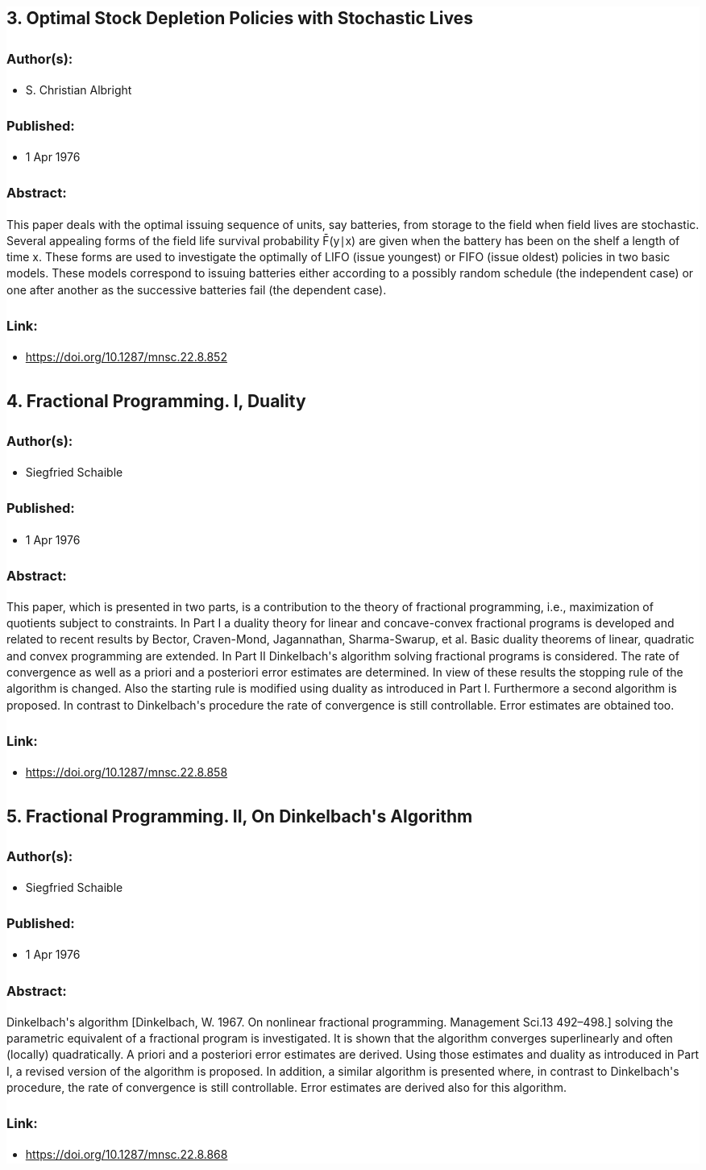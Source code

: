 ## 3. Optimal Stock Depletion Policies with Stochastic Lives
### Author(s):
- S. Christian Albright
### Published:
- 1 Apr 1976
### Abstract:
This paper deals with the optimal issuing sequence of units, say batteries, from storage to the field when field lives are stochastic. Several appealing forms of the field life survival probability F̄(y∣x) are given when the battery has been on the shelf a length of time x. These forms are used to investigate the optimally of LIFO (issue youngest) or FIFO (issue oldest) policies in two basic models. These models correspond to issuing batteries either according to a possibly random schedule (the independent case) or one after another as the successive batteries fail (the dependent case).
### Link:
- https://doi.org/10.1287/mnsc.22.8.852

## 4. Fractional Programming. I, Duality
### Author(s):
- Siegfried Schaible
### Published:
- 1 Apr 1976
### Abstract:
This paper, which is presented in two parts, is a contribution to the theory of fractional programming, i.e., maximization of quotients subject to constraints. In Part I a duality theory for linear and concave-convex fractional programs is developed and related to recent results by Bector, Craven-Mond, Jagannathan, Sharma-Swarup, et al. Basic duality theorems of linear, quadratic and convex programming are extended. In Part II Dinkelbach's algorithm solving fractional programs is considered. The rate of convergence as well as a priori and a posteriori error estimates are determined. In view of these results the stopping rule of the algorithm is changed. Also the starting rule is modified using duality as introduced in Part I. Furthermore a second algorithm is proposed. In contrast to Dinkelbach's procedure the rate of convergence is still controllable. Error estimates are obtained too.
### Link:
- https://doi.org/10.1287/mnsc.22.8.858

## 5. Fractional Programming. II, On Dinkelbach's Algorithm
### Author(s):
- Siegfried Schaible
### Published:
- 1 Apr 1976
### Abstract:
Dinkelbach's algorithm [Dinkelbach, W. 1967. On nonlinear fractional programming. Management Sci.13 492–498.] solving the parametric equivalent of a fractional program is investigated. It is shown that the algorithm converges superlinearly and often (locally) quadratically. A priori and a posteriori error estimates are derived. Using those estimates and duality as introduced in Part I, a revised version of the algorithm is proposed. In addition, a similar algorithm is presented where, in contrast to Dinkelbach's procedure, the rate of convergence is still controllable. Error estimates are derived also for this algorithm.
### Link:
- https://doi.org/10.1287/mnsc.22.8.868
